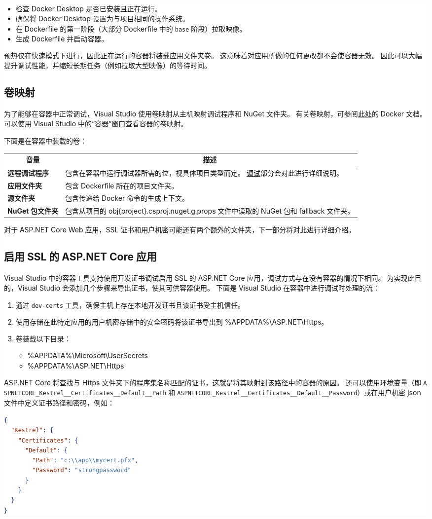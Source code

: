 - 检查 Docker Desktop 是否已安装且正在运行。
- 确保将 Docker Desktop 设置为与项目相同的操作系统。
- 在 Dockerfile 的第一阶段（大部分 Dockerfile 中的 `base` 阶段）拉取映像。  
- 生成 Dockerfile 并启动容器。

预热仅在快速模式下进行，因此正在运行的容器将装载应用文件夹卷。 这意味着对应用所做的任何更改都不会使容器无效。 因此可以大幅提升调试性能，并缩短长期任务（例如拉取大型映像）的等待时间。

## <a name="volume-mapping"></a>卷映射

为了能够在容器中正常调试，Visual Studio 使用卷映射从主机映射调试程序和 NuGet 文件夹。 有关卷映射，可参阅[此处](https://docs.docker.com/storage/volumes/)的 Docker 文档。 可以使用 [Visual Studio 中的“容器”窗口](view-and-diagnose-containers.md)查看容器的卷映射。

下面是在容器中装载的卷：

|音量|描述|
|-|-|
| **远程调试程序** | 包含在容器中运行调试器所需的位，视具体项目类型而定。 [调试](#debugging)部分会对此进行详细说明。|
| **应用文件夹** | 包含 Dockerfile 所在的项目文件夹。|
| **源文件夹** | 包含传递给 Docker 命令的生成上下文。|
| **NuGet 包文件夹** | 包含从项目的 obj\{project}.csproj.nuget.g.props 文件中读取的 NuGet 包和 fallback 文件夹。 |

对于 ASP.NET Core Web 应用，SSL 证书和用户机密可能还有两个额外的文件夹，下一部分将对此进行详细介绍。

## <a name="ssl-enabled-aspnet-core-apps"></a>启用 SSL 的 ASP.NET Core 应用

Visual Studio 中的容器工具支持使用开发证书调试启用 SSL 的 ASP.NET Core 应用，调试方式与在没有容器的情况下相同。 为实现此目的，Visual Studio 会添加几个步骤来导出证书，使其可供容器使用。 下面是 Visual Studio 在容器中进行调试时处理的流：

1. 通过 `dev-certs` 工具，确保主机上存在本地开发证书且该证书受主机信任。
2. 使用存储在此特定应用的用户机密存储中的安全密码将该证书导出到 %APPDATA%\ASP.NET\Https。
3. 卷装载以下目录：

   - %APPDATA%\Microsoft\UserSecrets
   - %APPDATA%\ASP.NET\Https

ASP.NET Core 将查找与 Https 文件夹下的程序集名称匹配的证书，这就是将其映射到该路径中的容器的原因。 还可以使用环境变量（即 `ASPNETCORE_Kestrel__Certificates__Default__Path` 和 `ASPNETCORE_Kestrel__Certificates__Default__Password`）或在用户机密 json 文件中定义证书路径和密码，例如：

```json
{
  "Kestrel": {
    "Certificates": {
      "Default": {
        "Path": "c:\\app\\mycert.pfx",
        "Password": "strongpassword"
      }
    }
  }
}
```
